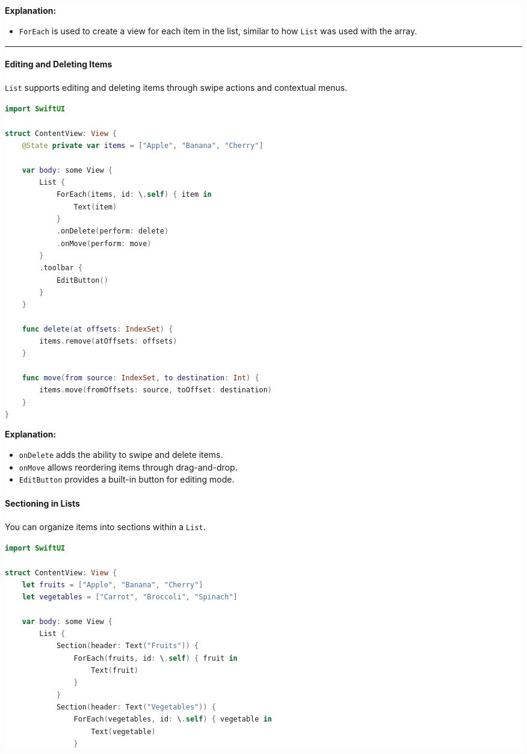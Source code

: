**Explanation:**

- `ForEach` is used to create a view for each item in the list, similar to how `List` was used with the array.

---

#### **Editing and Deleting Items**

`List` supports editing and deleting items through swipe actions and contextual menus.

```swift
import SwiftUI

struct ContentView: View {
    @State private var items = ["Apple", "Banana", "Cherry"]

    var body: some View {
        List {
            ForEach(items, id: \.self) { item in
                Text(item)
            }
            .onDelete(perform: delete)
            .onMove(perform: move)
        }
        .toolbar {
            EditButton()
        }
    }

    func delete(at offsets: IndexSet) {
        items.remove(atOffsets: offsets)
    }

    func move(from source: IndexSet, to destination: Int) {
        items.move(fromOffsets: source, toOffset: destination)
    }
}
```

**Explanation:**

- `onDelete` adds the ability to swipe and delete items.
- `onMove` allows reordering items through drag-and-drop.
- `EditButton` provides a built-in button for editing mode.

#### **Sectioning in Lists**

You can organize items into sections within a `List`.

```swift
import SwiftUI

struct ContentView: View {
    let fruits = ["Apple", "Banana", "Cherry"]
    let vegetables = ["Carrot", "Broccoli", "Spinach"]

    var body: some View {
        List {
            Section(header: Text("Fruits")) {
                ForEach(fruits, id: \.self) { fruit in
                    Text(fruit)
                }
            }
            Section(header: Text("Vegetables")) {
                ForEach(vegetables, id: \.self) { vegetable in
                    Text(vegetable)
                }
```